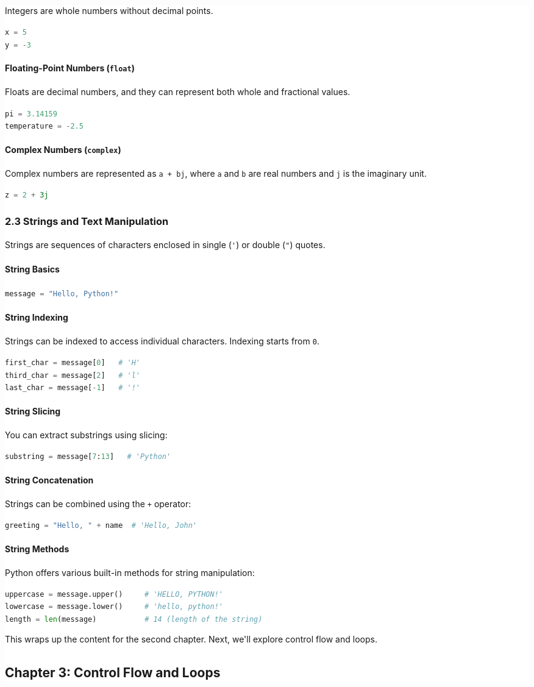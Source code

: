 Integers are whole numbers without decimal points.
```python
x = 5
y = -3
```
#### Floating-Point Numbers (`float`)
Floats are decimal numbers, and they can represent both whole and fractional values.
```python
pi = 3.14159
temperature = -2.5
```
#### Complex Numbers (`complex`)
Complex numbers are represented as `a + bj`, where `a` and `b` are real numbers and `j` is the imaginary unit.
```python
z = 2 + 3j
```
### 2.3 Strings and Text Manipulation
Strings are sequences of characters enclosed in single (`'`) or double (`"`) quotes.
#### String Basics
```python
message = "Hello, Python!"
```
#### String Indexing
Strings can be indexed to access individual characters. Indexing starts from `0`.
```python
first_char = message[0]   # 'H'
third_char = message[2]   # 'l'
last_char = message[-1]   # '!'
```
#### String Slicing
You can extract substrings using slicing:
```python
substring = message[7:13]   # 'Python'
```
#### String Concatenation
Strings can be combined using the `+` operator:
```python
greeting = "Hello, " + name  # 'Hello, John'
```
#### String Methods
Python offers various built-in methods for string manipulation:
```python
uppercase = message.upper()     # 'HELLO, PYTHON!'
lowercase = message.lower()     # 'hello, python!'
length = len(message)           # 14 (length of the string)
```

This wraps up the content for the second chapter. Next, we'll explore control flow and loops.
## Chapter 3: Control Flow and Loops
